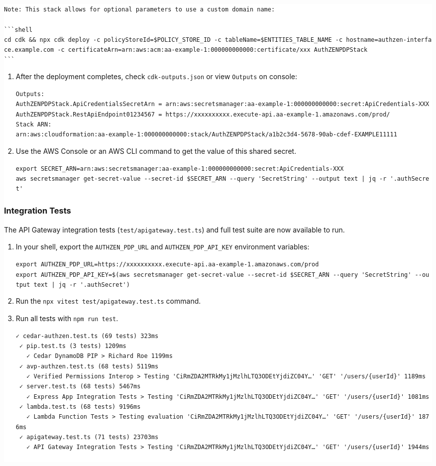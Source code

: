     Note: This stack allows for optional parameters to use a custom domain name:

    ```shell
    cd cdk && npx cdk deploy -c policyStoreId=$POLICY_STORE_ID -c tableName=$ENTITIES_TABLE_NAME -c hostname=authzen-interface.example.com -c certificateArn=arn:aws:acm:aa-example-1:000000000000:certificate/xxx AuthZENPDPStack
    ```

1. After the deployment completes, check `cdk-outputs.json` or view `Outputs` on console:

    ```text
    Outputs:
    AuthZENPDPStack.ApiCredentialsSecretArn = arn:aws:secretsmanager:aa-example-1:000000000000:secret:ApiCredentials-XXX
    AuthZENPDPStack.RestApiEndpoint01234567 = https://xxxxxxxxxx.execute-api.aa-example-1.amazonaws.com/prod/
    Stack ARN:
    arn:aws:cloudformation:aa-example-1:000000000000:stack/AuthZENPDPStack/a1b2c3d4-5678-90ab-cdef-EXAMPLE11111
    ```

1. Use the AWS Console or an AWS CLI command to get the value of this shared secret.

    ```shell
    export SECRET_ARN=arn:aws:secretsmanager:aa-example-1:000000000000:secret:ApiCredentials-XXX
    aws secretsmanager get-secret-value --secret-id $SECRET_ARN --query 'SecretString' --output text | jq -r '.authSecret'
    ```

### Integration Tests

The API Gateway integration tests (`test/apigateway.test.ts`) and full test suite are now available to run.

1. In your shell, export the `AUTHZEN_PDP_URL` and `AUTHZEN_PDP_API_KEY` environment variables:

    ```shell
    export AUTHZEN_PDP_URL=https://xxxxxxxxxx.execute-api.aa-example-1.amazonaws.com/prod
    export AUTHZEN_PDP_API_KEY=$(aws secretsmanager get-secret-value --secret-id $SECRET_ARN --query 'SecretString' --output text | jq -r '.authSecret')
    ```

1. Run the `npx vitest test/apigateway.test.ts` command.
1. Run all tests with `npm run test`.

    ```shell
    ✓ cedar-authzen.test.ts (69 tests) 323ms
     ✓ pip.test.ts (3 tests) 1209ms
       ✓ Cedar DynamoDB PIP > Richard Roe 1199ms
     ✓ avp-authzen.test.ts (68 tests) 5119ms
       ✓ Verified Permissions Interop > Testing 'CiRmZDA2MTRkMy1jMzlhLTQ3ODEtYjdiZC04Y…' 'GET' '/users/{userId}' 1189ms
     ✓ server.test.ts (68 tests) 5467ms
       ✓ Express App Integration Tests > Testing 'CiRmZDA2MTRkMy1jMzlhLTQ3ODEtYjdiZC04Y…' 'GET' '/users/{userId}' 1081ms
     ✓ lambda.test.ts (68 tests) 9196ms
       ✓ Lambda Function Tests > Testing evaluation 'CiRmZDA2MTRkMy1jMzlhLTQ3ODEtYjdiZC04Y…' 'GET' '/users/{userId}' 1876ms
     ✓ apigateway.test.ts (71 tests) 23703ms
       ✓ API Gateway Integration Tests > Testing 'CiRmZDA2MTRkMy1jMzlhLTQ3ODEtYjdiZC04Y…' 'GET' '/users/{userId}' 1944ms
    